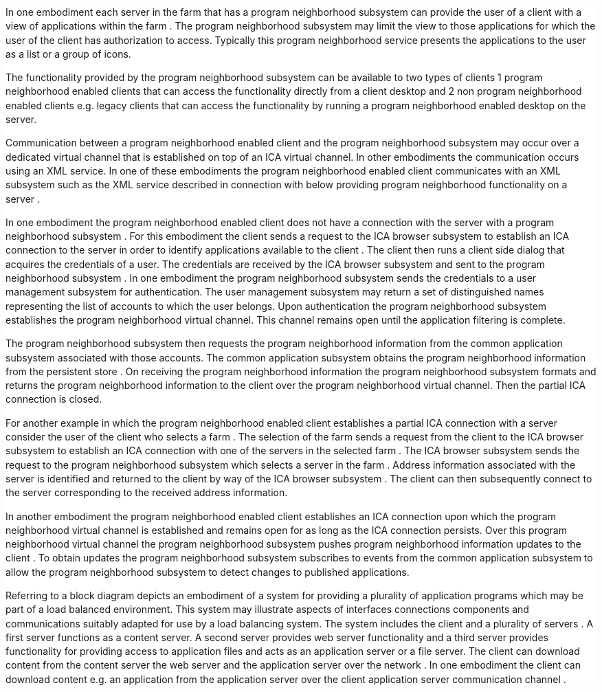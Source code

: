 In one embodiment each server in the farm that has a program neighborhood subsystem can provide the user of a client with a view of applications within the farm . The program neighborhood subsystem may limit the view to those applications for which the user of the client has authorization to access. Typically this program neighborhood service presents the applications to the user as a list or a group of icons.

The functionality provided by the program neighborhood subsystem can be available to two types of clients 1 program neighborhood enabled clients that can access the functionality directly from a client desktop and 2 non program neighborhood enabled clients e.g. legacy clients that can access the functionality by running a program neighborhood enabled desktop on the server.

Communication between a program neighborhood enabled client and the program neighborhood subsystem may occur over a dedicated virtual channel that is established on top of an ICA virtual channel. In other embodiments the communication occurs using an XML service. In one of these embodiments the program neighborhood enabled client communicates with an XML subsystem such as the XML service described in connection with below providing program neighborhood functionality on a server .

In one embodiment the program neighborhood enabled client does not have a connection with the server with a program neighborhood subsystem . For this embodiment the client sends a request to the ICA browser subsystem to establish an ICA connection to the server in order to identify applications available to the client . The client then runs a client side dialog that acquires the credentials of a user. The credentials are received by the ICA browser subsystem and sent to the program neighborhood subsystem . In one embodiment the program neighborhood subsystem sends the credentials to a user management subsystem for authentication. The user management subsystem may return a set of distinguished names representing the list of accounts to which the user belongs. Upon authentication the program neighborhood subsystem establishes the program neighborhood virtual channel. This channel remains open until the application filtering is complete.

The program neighborhood subsystem then requests the program neighborhood information from the common application subsystem associated with those accounts. The common application subsystem obtains the program neighborhood information from the persistent store . On receiving the program neighborhood information the program neighborhood subsystem formats and returns the program neighborhood information to the client over the program neighborhood virtual channel. Then the partial ICA connection is closed.

For another example in which the program neighborhood enabled client establishes a partial ICA connection with a server consider the user of the client who selects a farm . The selection of the farm sends a request from the client to the ICA browser subsystem to establish an ICA connection with one of the servers in the selected farm . The ICA browser subsystem sends the request to the program neighborhood subsystem which selects a server in the farm . Address information associated with the server is identified and returned to the client by way of the ICA browser subsystem . The client can then subsequently connect to the server corresponding to the received address information.

In another embodiment the program neighborhood enabled client establishes an ICA connection upon which the program neighborhood virtual channel is established and remains open for as long as the ICA connection persists. Over this program neighborhood virtual channel the program neighborhood subsystem pushes program neighborhood information updates to the client . To obtain updates the program neighborhood subsystem subscribes to events from the common application subsystem to allow the program neighborhood subsystem to detect changes to published applications.

Referring to a block diagram depicts an embodiment of a system for providing a plurality of application programs which may be part of a load balanced environment. This system may illustrate aspects of interfaces connections components and communications suitably adapted for use by a load balancing system. The system includes the client and a plurality of servers . A first server functions as a content server. A second server provides web server functionality and a third server provides functionality for providing access to application files and acts as an application server or a file server. The client can download content from the content server the web server and the application server over the network . In one embodiment the client can download content e.g. an application from the application server over the client application server communication channel .

